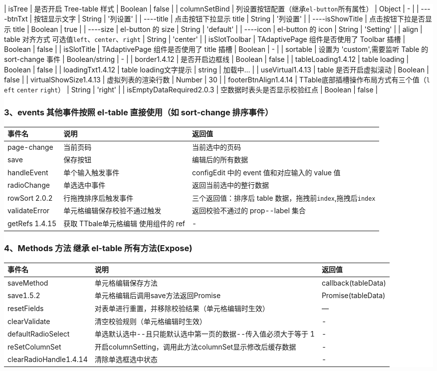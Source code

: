 | isTree                                                            | 是否开启 Tree-table 样式                                                  | Boolean          | false                                      |
| columnSetBind                                                     | 列设置按钮配置（继承`el-button`所有属性）                                 | Object           | -                                          |
| ----btnTxt                                                        | 按钮显示文字                                                              | String           | '列设置'                                   |
| ----title                                                         | 点击按钮下拉显示 title                                                    | String           | '列设置'                                   |
| ----isShowTitle                                                   | 点击按钮下拉是否显示 title                                                | Boolean          | true                                       |
| ----size                                                          | el-button 的 size                                                         | String           | 'default'                                  |
| ----icon                                                          | el-button 的 icon                                                         | String           | 'Setting'                                  |
| align                                                             | table 对齐方式 可选值`left`、`center`、`right`                            | String           | 'center'                                   |
| isSlotToolbar                                                     | TAdaptivePage 组件是否使用了 Toolbar 插槽                                 | Boolean          | false                                      |
| isSlotTitle                                                       | TAdaptivePage 组件是否使用了 title 插槽                                   | Boolean          | -                                          |
| sortable                                                          | 设置为 'custom',需要监听 Table 的 sort-change 事件                        | Boolean/string   | -                                          |
| border<el-tag>1.4.12</el-tag>                                     | 是否开启边框线                                                            | Boolean          | false                                      |
| tableLoading<el-tag>1.4.12</el-tag>                               | table loading                                                             | Boolean          | false                                      |
| loadingTxt<el-tag>1.4.12</el-tag>                                 | table loading文字提示                                                     | string           | 加载中...                                  |
| useVirtual<el-tag>1.4.13</el-tag>                                 | table 是否开启虚拟滚动                                                    | Boolean          | false                                      |
| virtualShowSize<el-tag>1.4.13</el-tag>                            | 虚拟列表的渲染行数                                                        | Number           | 30                                         |
| footerBtnAlign<el-tag>1.4.14</el-tag>                             | TTable底部插槽操作布局方式有三个值（`left` `center` `right`）             | String           | 'right'                                    |
| isEmptyDataRequired<el-tag>2.0.3</el-tag>                          | 空数据时表头是否显示校验红点                                           | Boolean          | false                                      |

### 3、events 其他事件按照 el-table 直接使用（如 sort-change 排序事件）

| 事件名                          | 说明                                 | 返回值                                                     |
| :------------------------------ | :----------------------------------- | :--------------------------------------------------------- |
| page-change                     | 当前页码                             | 当前选中的页码                                             |
| save                            | 保存按钮                             | 编辑后的所有数据                                           |
| handleEvent                     | 单个输入触发事件                     | configEdit 中的 event 值和对应输入的 value 值              |
| radioChange                     | 单选选中事件                         | 返回当前选中的整行数据                                     |
| rowSort <el-tag>2.0.2</el-tag>  | 行拖拽排序后触发事件                 | 三个返回值：排序后 table 数据，拖拽前`index`,拖拽后`index` |
| validateError                   | 单元格编辑保存校验不通过触发         | 返回校验不通过的 prop--label 集合                          |
| getRefs <el-tag>1.4.15</el-tag> | 获取 TTbale单元格编辑 使用组件的 ref | -                                                          |

### 4、Methods 方法 继承 el-table 所有方法(Expose)

| 事件名                                   | 说明                                                           | 返回值              |
| :--------------------------------------- | :------------------------------------------------------------- | :------------------ |
| saveMethod                               | 单元格编辑保存方法                                             | callback(tableData) |
| save<el-tag>1.5.2</el-tag>               | 单元格编辑后调用save方法返回Promise                            | Promise(tableData)  |
| resetFields                              | 对表单进行重置，并移除校验结果（单元格编辑时生效）             | —                   |
| clearValidate                            | 清空校验规则（单元格编辑时生效）                               | -                   |
| defaultRadioSelect                       | 单选默认选中--且只能默认选中第一页的数据--传入值必须大于等于 1 | -                   |
| reSetColumnSet                           | 开启columnSetting，调用此方法columnSet显示修改后缓存数据       | -                   |
| clearRadioHandle<el-tag>1.4.14</el-tag>  | 清除单选框选中状态                                             | -                   |